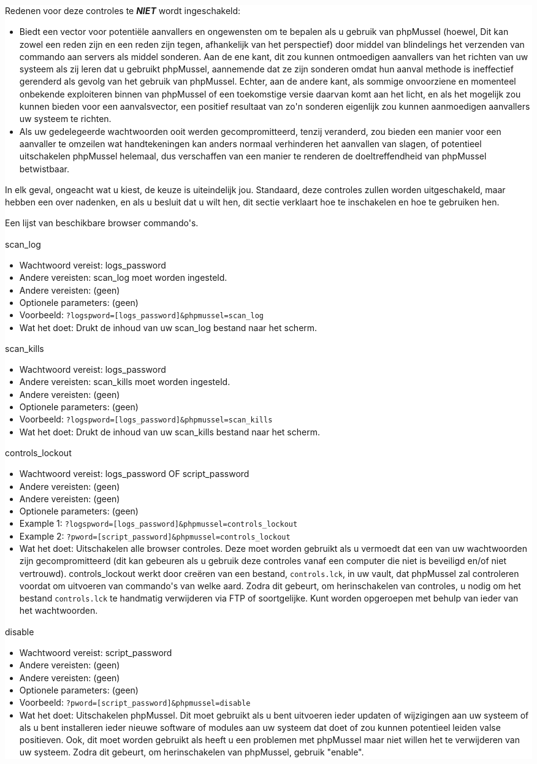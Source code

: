 Redenen voor deze controles te _**NIET**_ wordt ingeschakeld:
- Biedt een vector voor potentiële aanvallers en ongewensten om te bepalen als u gebruik van phpMussel (hoewel, Dit kan zowel een reden zijn en een reden zijn tegen, afhankelijk van het perspectief) door middel van blindelings het verzenden van commando aan servers als middel sonderen. Aan de ene kant, dit zou kunnen ontmoedigen aanvallers van het richten van uw systeem als zij leren dat u gebruikt phpMussel, aannemende dat ze zijn sonderen omdat hun aanval methode is ineffectief gerenderd als gevolg van het gebruik van phpMussel. Echter, aan de andere kant, als sommige onvoorziene en momenteel onbekende exploiteren binnen van phpMussel of een toekomstige versie daarvan komt aan het licht, en als het mogelijk zou kunnen bieden voor een aanvalsvector, een positief resultaat van zo'n sonderen eigenlijk zou kunnen aanmoedigen aanvallers uw systeem te richten.
- Als uw gedelegeerde wachtwoorden ooit werden gecompromitteerd, tenzij veranderd, zou bieden een manier voor een aanvaller te omzeilen wat handtekeningen kan anders normaal verhinderen het aanvallen van slagen, of potentieel uitschakelen phpMussel helemaal, dus verschaffen van een manier te renderen de doeltreffendheid van phpMussel betwistbaar.

In elk geval, ongeacht wat u kiest, de keuze is uiteindelijk jou. Standaard, deze controles zullen worden uitgeschakeld, maar hebben een over nadenken, en als u besluit dat u wilt hen, dit sectie verklaart hoe te inschakelen en hoe te gebruiken hen.

Een lijst van beschikbare browser commando's.

scan_log
- Wachtwoord vereist: logs_password
- Andere vereisten: scan_log moet worden ingesteld.
- Andere vereisten: (geen)
- Optionele parameters: (geen)
- Voorbeeld: `?logspword=[logs_password]&phpmussel=scan_log`
- Wat het doet: Drukt de inhoud van uw scan_log bestand naar het scherm.

scan_kills
- Wachtwoord vereist: logs_password
- Andere vereisten: scan_kills moet worden ingesteld.
- Andere vereisten: (geen)
- Optionele parameters: (geen)
- Voorbeeld: `?logspword=[logs_password]&phpmussel=scan_kills`
- Wat het doet: Drukt de inhoud van uw scan_kills bestand naar het scherm.

controls_lockout
- Wachtwoord vereist: logs_password OF script_password
- Andere vereisten: (geen)
- Andere vereisten: (geen)
- Optionele parameters: (geen)
- Example 1: `?logspword=[logs_password]&phpmussel=controls_lockout`
- Example 2: `?pword=[script_password]&phpmussel=controls_lockout`
- Wat het doet: Uitschakelen alle browser controles. Deze moet worden gebruikt als u vermoedt dat een van uw wachtwoorden zijn gecompromitteerd (dit kan gebeuren als u gebruik deze controles vanaf een computer die niet is beveiligd en/of niet vertrouwd). controls_lockout werkt door creëren van een bestand, `controls.lck`, in uw vault, dat phpMussel zal controleren voordat om uitvoeren van commando's van welke aard. Zodra dit gebeurt, om herinschakelen van controles, u nodig om het bestand `controls.lck` te handmatig verwijderen via FTP of soortgelijke. Kunt worden opgeroepen met behulp van ieder van het wachtwoorden.

disable
- Wachtwoord vereist: script_password
- Andere vereisten: (geen)
- Andere vereisten: (geen)
- Optionele parameters: (geen)
- Voorbeeld: `?pword=[script_password]&phpmussel=disable`
- Wat het doet: Uitschakelen phpMussel. Dit moet gebruikt als u bent uitvoeren ieder updaten of wijzigingen aan uw systeem of als u bent installeren ieder nieuwe software of modules aan uw systeem dat doet of zou kunnen potentieel leiden valse positieven. Ook, dit moet worden gebruikt als heeft u een problemen met phpMussel maar niet willen het te verwijderen van uw systeem. Zodra dit gebeurt, om herinschakelen van phpMussel, gebruik "enable".
